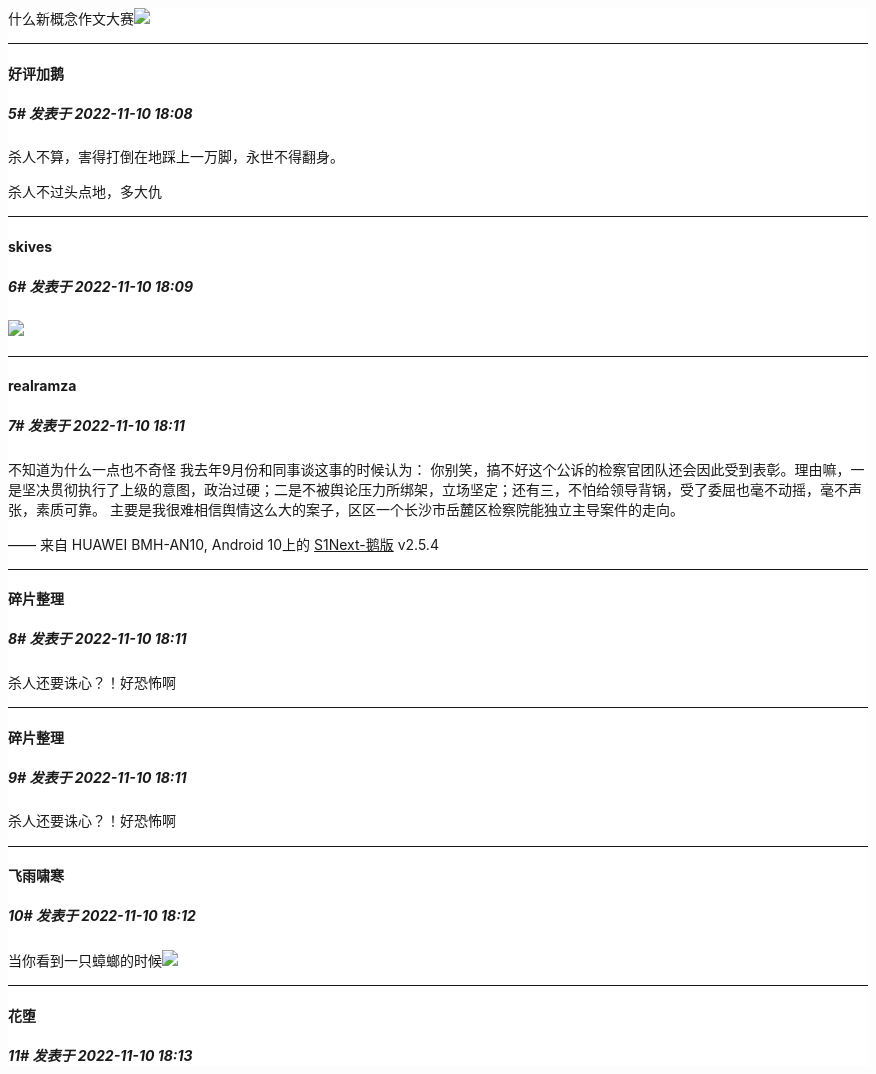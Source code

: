 什么新概念作文大赛<img src="https://static.saraba1st.com/image/smiley/face2017/066.png" referrerpolicy="no-referrer">

*****

####  好评加鹅  
##### 5#       发表于 2022-11-10 18:08

杀人不算，害得打倒在地踩上一万脚，永世不得翻身。

杀人不过头点地，多大仇

*****

####  skives  
##### 6#       发表于 2022-11-10 18:09

<img src="https://static.saraba1st.com/image/smiley/carton2017/347.png" referrerpolicy="no-referrer">

*****

####  realramza  
##### 7#       发表于 2022-11-10 18:11

不知道为什么一点也不奇怪
我去年9月份和同事谈这事的时候认为：
你别笑，搞不好这个公诉的检察官团队还会因此受到表彰。理由嘛，一是坚决贯彻执行了上级的意图，政治过硬；二是不被舆论压力所绑架，立场坚定；还有三，不怕给领导背锅，受了委屈也毫不动摇，毫不声张，素质可靠。
主要是我很难相信舆情这么大的案子，区区一个长沙市岳麓区检察院能独立主导案件的走向。

—— 来自 HUAWEI BMH-AN10, Android 10上的 [S1Next-鹅版](https://github.com/ykrank/S1-Next/releases) v2.5.4

*****

####  碎片整理  
##### 8#       发表于 2022-11-10 18:11

杀人还要诛心？！好恐怖啊

*****

####  碎片整理  
##### 9#       发表于 2022-11-10 18:11

杀人还要诛心？！好恐怖啊

*****

####  飞雨啸寒  
##### 10#       发表于 2022-11-10 18:12

当你看到一只蟑螂的时候<img src="https://static.saraba1st.com/image/smiley/face2017/067.png" referrerpolicy="no-referrer">

*****

####  花堕  
##### 11#       发表于 2022-11-10 18:13
